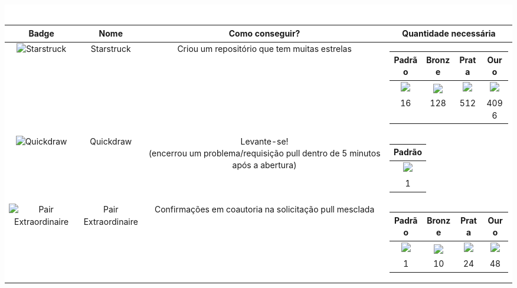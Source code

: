 <br>

|                                                                      Badge                                                                      |             Nome              |                                                                    Como conseguir?                                                                    |                                                                                                                                                                                                                                                                                                                                                                                                            Quantidade necessária                                                                                                                                                                                                                                                                                                                                                                                                             |
| :---------------------------------------------------------------------------------------------------------------------------------------------: | :---------------------------: | :---------------------------------------------------------------------------------------------------------------------------------------------------: | :------------------------------------------------------------------------------------------------------------------------------------------------------------------------------------------------------------------------------------------------------------------------------------------------------------------------------------------------------------------------------------------------------------------------------------------------------------------------------------------------------------------------------------------------------------------------------------------------------------------------------------------------------------------------------------------------------------------------------------------------------------------------------------------------------------------------------------------: |
|                    ![Starstruck](https://github.githubassets.com/images/modules/profile/achievements/starstruck-default.png)                    |          Starstruck           |                                                     Criou um repositório que tem muitas estrelas                                                      |                <table> <thead> <tr> <th>Padrão</th> <th>Bronze</th> <th>Prata</th> <th>Ouro</th> </tr> </thead> <tbody> <tr> <td align="center"><img src="https://github.githubassets.com/images/modules/profile/achievements/starstruck-default.png" width="60px"></td> <td><img src="https://github.githubassets.com/images/modules/profile/achievements/starstruck-bronze.png" width="60px" align="center"></td> <td><img src="https://github.githubassets.com/images/modules/profile/achievements/starstruck-silver.png" width="60px"></td> <td><img src="https://github.githubassets.com/images/modules/profile/achievements/starstruck-gold.png" width="60px"></td> </tr> <tr> <td align="center">16</td> <td align="center">128</td> <td align="center">512</td> <td align="center">4096</td> </tr> </tbody> </table>                 |
|                     ![Quickdraw](https://github.githubassets.com/images/modules/profile/achievements/quickdraw-default.png)                     |           Quickdraw           |                               Levante-se!<br>(encerrou um problema/requisição pull dentro de 5 minutos após a abertura)                               |                                                                                                                                                                                                                                                                                          <table> <thead> <tr> <th>Padrão</th> </tr> </thead> <tbody> <tr> <td><img src="https://github.githubassets.com/images/modules/profile/achievements/quickdraw-default.png" width="60px"></td> </tr> <tr> <td align="center">1</td> </tr> </tbody> </table>                                                                                                                                                                                                                                                                                           |
|           ![Pair Extraordinaire](https://github.githubassets.com/images/modules/profile/achievements/pair-extraordinaire-default.png)           |      Pair Extraordinaire      |                                                Confirmações em coautoria na solicitação pull mesclada                                                 | <table> <thead> <tr> <th>Padrão</th> <th>Bronze</th> <th>Prata</th> <th>Ouro</th> </tr> </thead> <tbody> <tr> <td align="center"><img src="https://github.githubassets.com/images/modules/profile/achievements/pair-extraordinaire-default.png" width="60px"></td> <td><img src="https://github.githubassets.com/images/modules/profile/achievements/pair-extraordinaire-bronze.png" width="60px" align="center"></td> <td><img src="https://github.githubassets.com/images/modules/profile/achievements/pair-extraordinaire-silver.png" width="60px"></td> <td><img src="https://github.githubassets.com/images/modules/profile/achievements/pair-extraordinaire-gold.png" width="60px"></td> </tr> <tr> <td align="center">1</td> <td align="center">10</td> <td align="center">24</td> <td align="center">48</td> </tr> </tbody> </table> |